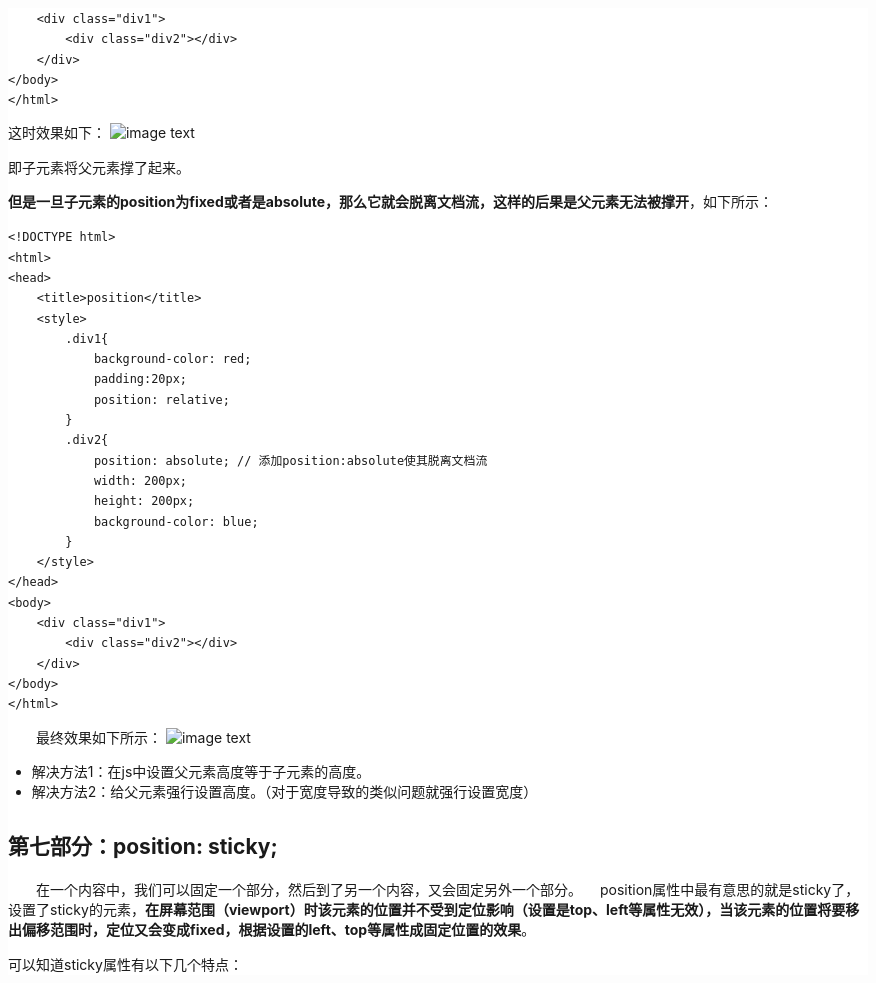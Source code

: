 ```
    <div class="div1">
        <div class="div2"></div>
    </div>
</body>
</html>
```
这时效果如下：
![image text](https://images2015.cnblogs.com/blog/1044137/201702/1044137-20170212121234041-834180066.png)

即子元素将父元素撑了起来。

**但是一旦子元素的position为fixed或者是absolute，那么它就会脱离文档流，这样的后果是父元素无法被撑开**，如下所示：

```
<!DOCTYPE html>
<html>
<head>
    <title>position</title>
    <style>
        .div1{
            background-color: red;
            padding:20px;
            position: relative;
        }
        .div2{
            position: absolute; // 添加position:absolute使其脱离文档流
            width: 200px;
            height: 200px;
            background-color: blue;
        }
    </style>
</head>
<body>
    <div class="div1">
        <div class="div2"></div>
    </div>
</body>
</html>
```
　　最终效果如下所示：
![image text](https://images2015.cnblogs.com/blog/1044137/201702/1044137-20170212121447838-787577860.png)

- 解决方法1：在js中设置父元素高度等于子元素的高度。
- 解决方法2：给父元素强行设置高度。（对于宽度导致的类似问题就强行设置宽度）

 
## 第七部分：position: sticky;
　　在一个内容中，我们可以固定一个部分，然后到了另一个内容，又会固定另外一个部分。
　position属性中最有意思的就是sticky了，设置了sticky的元素，**在屏幕范围（viewport）时该元素的位置并不受到定位影响（设置是top、left等属性无效），当该元素的位置将要移出偏移范围时，定位又会变成fixed，根据设置的left、top等属性成固定位置的效果**。

可以知道sticky属性有以下几个特点：
